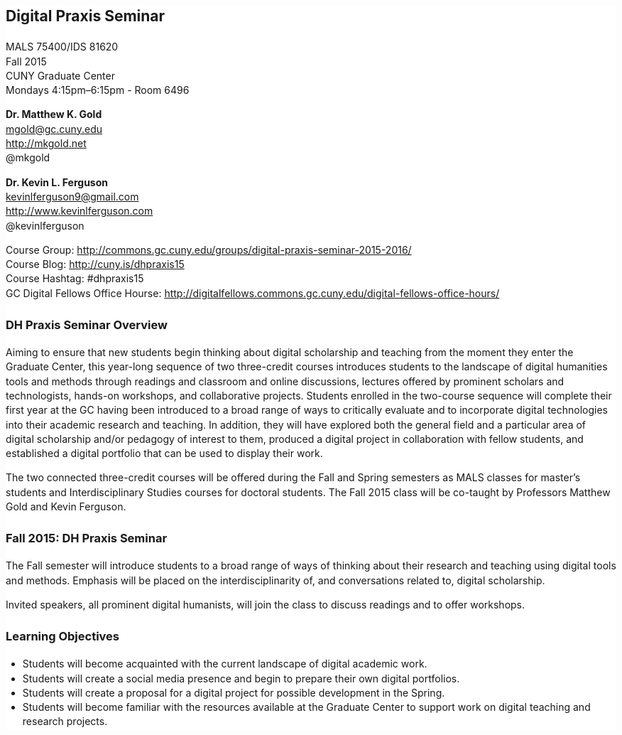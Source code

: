 ## Digital Praxis Seminar 
MALS 75400/IDS 81620  
Fall 2015  
CUNY Graduate Center  
Mondays 4:15pm–6:15pm - Room 6496

**Dr. Matthew K. Gold**  
mgold@gc.cuny.edu  
http://mkgold.net  
@mkgold  

**Dr. Kevin L. Ferguson**  
kevinlferguson9@gmail.com  
http://www.kevinlferguson.com  
@kevinlferguson

Course Group: http://commons.gc.cuny.edu/groups/digital-praxis-seminar-2015-2016/   
Course Blog: http://cuny.is/dhpraxis15  
Course Hashtag: #dhpraxis15  
GC Digital Fellows Office Hourse: http://digitalfellows.commons.gc.cuny.edu/digital-fellows-office-hours/

### DH Praxis Seminar Overview
Aiming to ensure that new students begin thinking about digital scholarship and teaching from the moment they enter the Graduate Center, this year-long sequence of two three-credit courses introduces students to the landscape of digital humanities tools and methods through readings and classroom and online discussions, lectures offered by prominent scholars and technologists, hands-on workshops, and collaborative projects. Students enrolled in the two-course sequence will complete their first year at the GC having been introduced to a broad range of ways to critically evaluate and to incorporate digital technologies into their academic research and teaching. In addition, they will have explored both the general field and a particular area of digital scholarship and/or pedagogy of interest to them, produced a digital project in collaboration with fellow students, and established a digital portfolio that can be used to display their work.

The two connected three-credit courses will be offered during the Fall and Spring semesters as MALS classes for master’s students and Interdisciplinary Studies courses for doctoral students. The Fall 2015 class will be co-taught by Professors Matthew Gold and Kevin Ferguson.
 
### Fall 2015: DH Praxis Seminar
The Fall semester will introduce students to a broad range of ways of thinking about their research and teaching using digital tools and methods. Emphasis will be placed on the interdisciplinarity of, and conversations related to, digital scholarship.  

Invited speakers, all prominent digital humanists, will join the class to discuss readings and to offer workshops. 

### Learning Objectives
* Students will become acquainted with the current landscape of digital academic work. 
* Students will create a social media presence and begin to prepare their own digital portfolios. 
* Students will create a proposal for a digital project for possible development in the Spring. 
* Students will become familiar with the resources available at the Graduate Center to support work on digital teaching and research projects.
